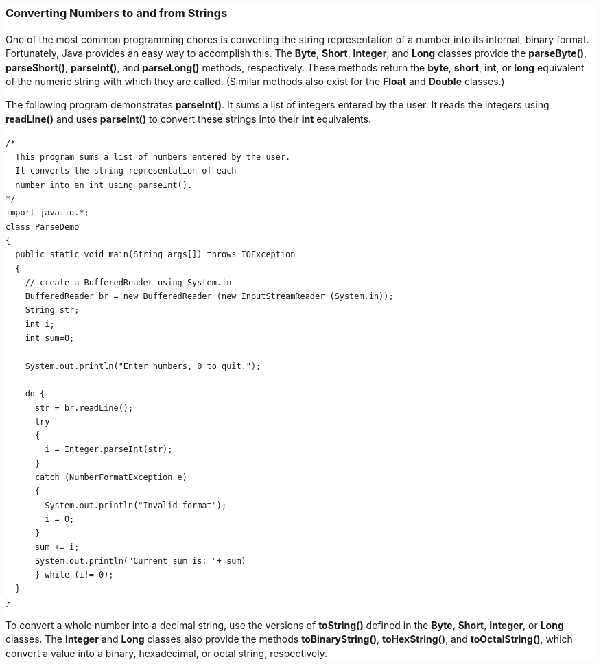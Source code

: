 ### Converting Numbers to and from Strings

One of the most common programming chores is converting the string representation of a number into its internal, binary format. Fortunately, Java provides an easy way to accomplish this. The **Byte**, **Short**, **Integer**, and **Long** classes provide the **parseByte()**, **parseShort()**, **parseInt()**, and **parseLong()** methods, respectively. These methods return the **byte**, **short**, **int**, or **long** equivalent of the numeric string with which they are called. (Similar methods also exist for the **Float** and **Double** classes.)

The following program demonstrates **parseInt()**. It sums a list of integers entered by the user. It reads the integers using **readLine()** and uses **parseInt()** to convert these strings into their **int** equivalents. 
```
/* 
  This program sums a list of numbers entered by the user. 
  It converts the string representation of each 
  number into an int using parseInt().
*/ 
import java.io.*;
class ParseDemo 
{ 
  public static void main(String args[]) throws IOException 
  {
    // create a BufferedReader using System.in 
    BufferedReader br = new BufferedReader (new InputStreamReader (System.in));
    String str;
    int i;
    int sum=0;
    
    System.out.println("Enter numbers, 0 to quit.");
    
    do {
      str = br.readLine();  
      try 
      {
        i = Integer.parseInt(str);
      } 
      catch (NumberFormatException e) 
      {
        System.out.println("Invalid format");
        i = 0;
      } 
      sum += i;
      System.out.println("Current sum is: "+ sum) 
      } while (i!= 0);
  }
}
```
To convert a whole number into a decimal string, use the versions of **toString()** defined in the **Byte**, **Short**, **Integer**, or **Long** classes. The **Integer** and **Long** classes also provide the methods **toBinaryString()**, **toHexString()**, and **toOctalString()**, which convert a value into a binary, hexadecimal, or octal string, respectively.
